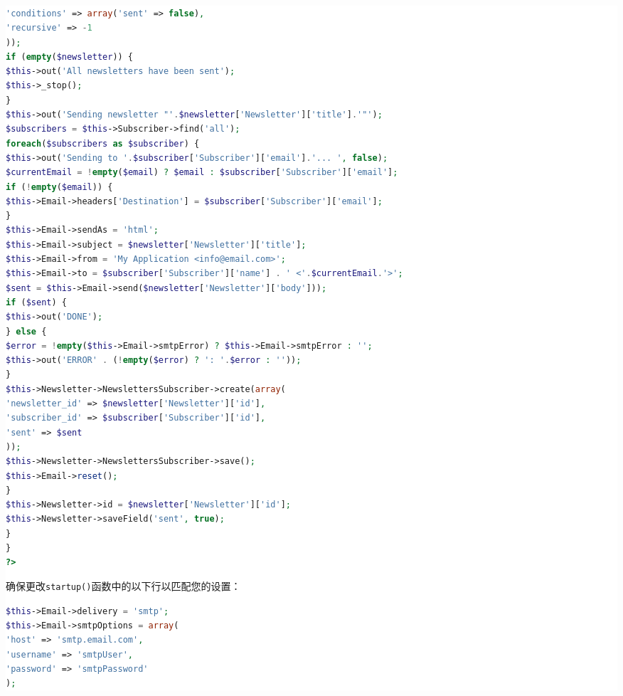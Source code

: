 ```php
'conditions' => array('sent' => false),
'recursive' => -1
));
if (empty($newsletter)) {
$this->out('All newsletters have been sent');
$this->_stop();
}
$this->out('Sending newsletter "'.$newsletter['Newsletter']['title'].'"');
$subscribers = $this->Subscriber->find('all');
foreach($subscribers as $subscriber) {
$this->out('Sending to '.$subscriber['Subscriber']['email'].'... ', false);
$currentEmail = !empty($email) ? $email : $subscriber['Subscriber']['email'];
if (!empty($email)) {
$this->Email->headers['Destination'] = $subscriber['Subscriber']['email'];
}
$this->Email->sendAs = 'html';
$this->Email->subject = $newsletter['Newsletter']['title'];
$this->Email->from = 'My Application <info@email.com>';
$this->Email->to = $subscriber['Subscriber']['name'] . ' <'.$currentEmail.'>';
$sent = $this->Email->send($newsletter['Newsletter']['body']));
if ($sent) {
$this->out('DONE');
} else {
$error = !empty($this->Email->smtpError) ? $this->Email->smtpError : '';
$this->out('ERROR' . (!empty($error) ? ': '.$error : ''));
}
$this->Newsletter->NewslettersSubscriber->create(array(
'newsletter_id' => $newsletter['Newsletter']['id'],
'subscriber_id' => $subscriber['Subscriber']['id'],
'sent' => $sent
));
$this->Newsletter->NewslettersSubscriber->save();
$this->Email->reset();
}
$this->Newsletter->id = $newsletter['Newsletter']['id'];
$this->Newsletter->saveField('sent', true);
}
}
?>

```

确保更改`startup()`函数中的以下行以匹配您的设置：

```php
$this->Email->delivery = 'smtp';
$this->Email->smtpOptions = array(
'host' => 'smtp.email.com',
'username' => 'smtpUser',
'password' => 'smtpPassword'
);

```
